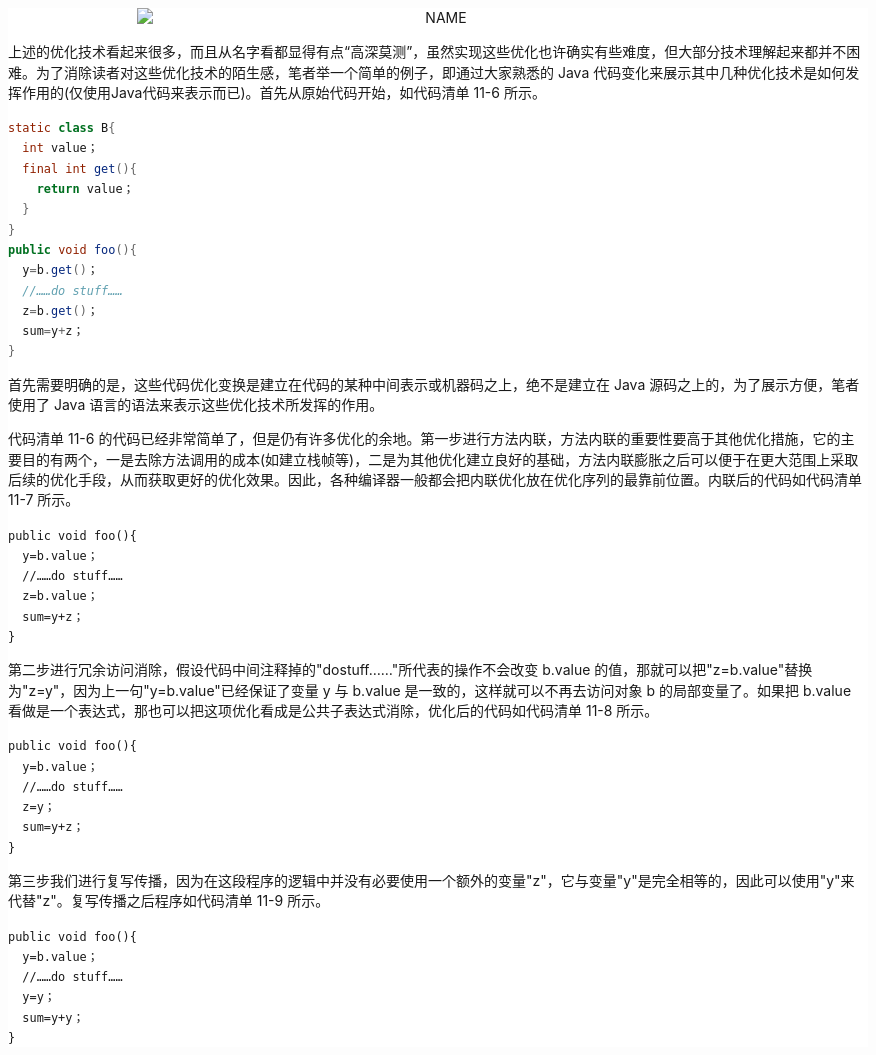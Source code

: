 <div  align="center">
<img src="https://infi-img.oss-cn-hangzhou.aliyuncs.com/img/20181216182750.png" style="display:block;width:70%;" alt="NAME" align=center />
</div>

上述的优化技术看起来很多，而且从名字看都显得有点“高深莫测”，虽然实现这些优化也许确实有些难度，但大部分技术理解起来都并不困难。为了消除读者对这些优化技术的陌生感，笔者举一个简单的例子，即通过大家熟悉的 Java 代码变化来展示其中几种优化技术是如何发挥作用的(仅使用Java代码来表示而已)。首先从原始代码开始，如代码清单 11-6 所示。

```java
static class B{
  int value；
  final int get(){
    return value；
  }
}
public void foo(){
  y=b.get()；
  //……do stuff……
  z=b.get()；
  sum=y+z；
}
```

首先需要明确的是，这些代码优化变换是建立在代码的某种中间表示或机器码之上，绝不是建立在 Java 源码之上的，为了展示方便，笔者使用了 Java 语言的语法来表示这些优化技术所发挥的作用。

代码清单 11-6 的代码已经非常简单了，但是仍有许多优化的余地。第一步进行方法内联，方法内联的重要性要高于其他优化措施，它的主要目的有两个，一是去除方法调用的成本(如建立栈帧等)，二是为其他优化建立良好的基础，方法内联膨胀之后可以便于在更大范围上采取后续的优化手段，从而获取更好的优化效果。因此，各种编译器一般都会把内联优化放在优化序列的最靠前位置。内联后的代码如代码清单 11-7 所示。

```
public void foo(){
  y=b.value；
  //……do stuff……
  z=b.value；
  sum=y+z；
}
```

第二步进行冗余访问消除，假设代码中间注释掉的"dostuff……"所代表的操作不会改变 b.value 的值，那就可以把"z=b.value"替换为"z=y"，因为上一句"y=b.value"已经保证了变量 y 与 b.value 是一致的，这样就可以不再去访问对象 b 的局部变量了。如果把 b.value 看做是一个表达式，那也可以把这项优化看成是公共子表达式消除，优化后的代码如代码清单 11-8 所示。

```
public void foo(){
  y=b.value；
  //……do stuff……
  z=y；
  sum=y+z；
}
```

第三步我们进行复写传播，因为在这段程序的逻辑中并没有必要使用一个额外的变量"z"，它与变量"y"是完全相等的，因此可以使用"y"来代替"z"。复写传播之后程序如代码清单 11-9 所示。

```
public void foo(){
  y=b.value；
  //……do stuff……
  y=y；
  sum=y+y；
}
```
